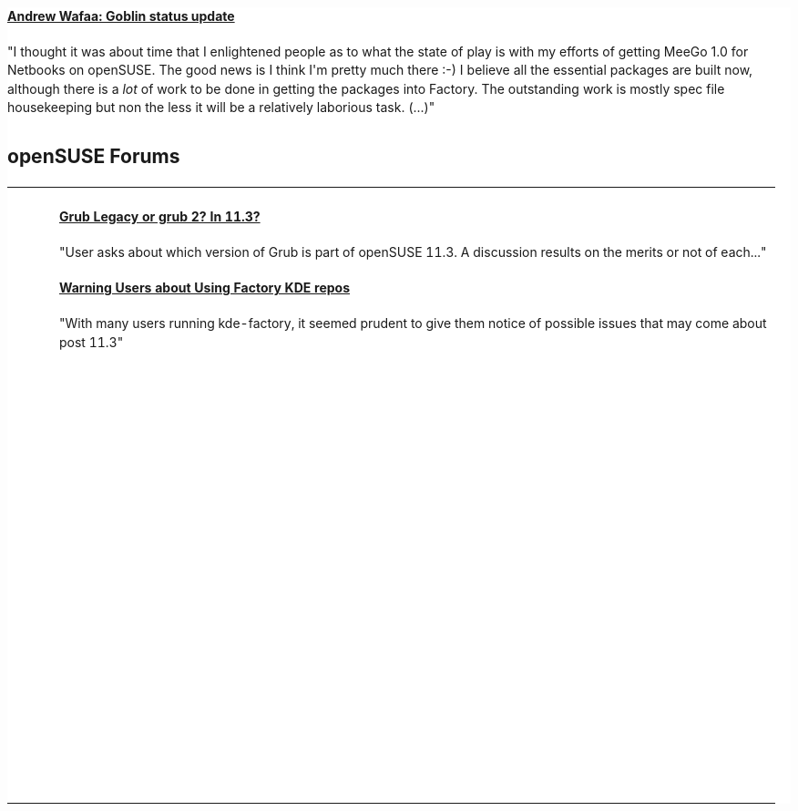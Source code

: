 
####  [Andrew Wafaa: Goblin status update](http://www.wafaa.eu/entry/goblin-status-update-1-33.html)


"I thought it was about time that I enlightened people as to what the state of play is with my efforts of getting MeeGo 1.0 for Netbooks on openSUSE.  The good news is I think I'm pretty much there :-) I believe all the essential packages are built now, although there is a *lot* of work to be done in getting the packages into Factory. The outstanding work is mostly spec file housekeeping but non the less it will be a relatively laborious task. (...)" 
</td>
</tr>
</tbody>
</table>





  









## openSUSE Forums








<table style="width: 98%;" class="zeroBorder" >
<tbody >
<tr >

<td style="color: rgb(255, 255, 255); text-align: center; vertical-align: top; width: 36px;" >[![](http://en.opensuse.org/images/e/ed/OWN-oxygen-openSUSE-Forums.png)](http://en.opensuse.org/File:OWN-oxygen-openSUSE-Forums.png)
</td>

<td style="margin: 0pt 1em 0pt 0pt;" >


####  [Grub Legacy or grub 2? In 11.3?](http://forums.opensuse.org/english/get-help-here/pre-release-beta/441752-grub-legacy-grub-2-11-3-a.html)


"User asks about which version of Grub is part of openSUSE 11.3. A discussion results on the merits or not of each..."  


####  [Warning Users about Using Factory KDE repos](http://forums.opensuse.org/english/news/announcements/441723-warning-users-kde-factory-repositories.html)


"With many users running kde-factory, it seemed prudent to give them notice of possible issues that may come about post 11.3"  
